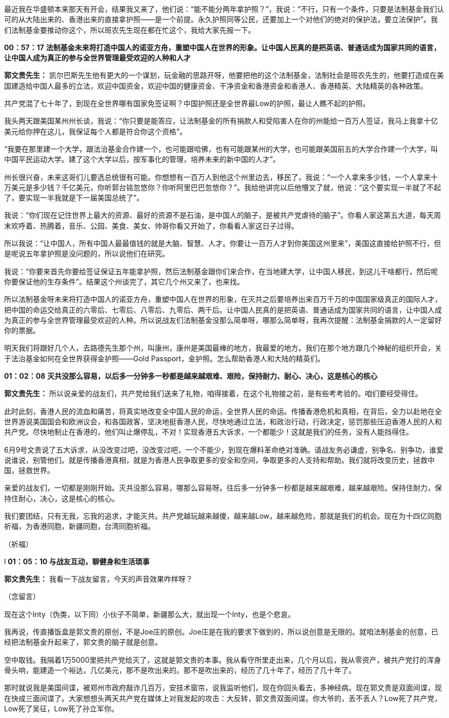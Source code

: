 最近我在华盛顿本来那天有开会，结果我又来了，他们说：“能不能分两年拿护照？”，我说：“不行，只有一个条件，只要是法制基金我们认可的从大陆出来的、香港出来的直接拿护照——是一个前提。永久护照同等公民，还要加上一个对他们的绝对的保护法，要立法保护”。我们法制基金要推动你这个，所以班农先生现在都在忙这个，我给大家先报一下。

 **00：57：17**  **法制基金未来将打造中国人的诺亚方舟，重塑中国人在世界的形象。让中国人民真的是把英语、普通话成为国家共同的语言，让中国人成为真正的参与全世界管理最受欢迎的人种和人才**

**郭文贵先生：** 凯尔巴斯先生他有更大的一个谋划，玩金融的思路开呀，他要把他的这个法制基金，法制社会是班农先生的，他要打造成在美国建造给中国人最多的立法，欢迎中国资金，欢迎中国的健康资金、干净资金和香港资金和香港人、香港精英、大陆精英的各种政策。

共产党混了七十年了，到现在全世界哪有国家免签证啊？中国护照还是全世界最Low的护照，最让人瞧不起的护照。

我头两天跟美国某州州长谈，我说：“你只要是能答应，让法制基金的所有捐款人和受陷害人在你的州能给一百万人签证，我马上我拿十亿美元给你押在这儿，我保证每个人都是符合你这个资格”。

“我要在那里建一个大学，跟法治基金合作建一个，也可能跟哈佛，也有可能跟某州的大学，也可能跟美国前五的大学合作建一个大学，叫中国平民运动大学。建了这个大学以后，按军事化的管理，培养未来的新中国的人才”。

州长很兴奋，未来这哥们儿要选总统很有可能。你想想有一百万人到他这个州里边去，移民了，我说：“一个人拿来多少钱，一个人拿来十万美元是多少钱？千亿美元，你听郭台铭忽悠你？你听阿里巴巴忽悠你？”。我给他讲完以后他懵叉了就，他说：“这个要实现一半就了不起了，要实现一半我就是下一届美国总统了”。

我说：“你们现在记住世界上最大的资源、最好的资源不是石油，是中国人的脑子，是被共产党虐待的脑子”。你看人家这第五大道，每天周末欢呼着、热腾着，音乐、公园、美食、美女、帅哥你看又开始了，你看看人家这日子过得。

所以我说：“让中国人，所有中国人最最值钱的就是大脑、智慧、人才。你要让一百万人才到你美国这州里来”，美国这直接给护照不行，但是呢说五年拿护照是没问题的，所以说他们在研究。

我说：“你要来首先你要给签证保证五年能拿护照，然后法制基金跟你们来合作，在当地建大学，让中国人移民，到这儿干啥都行，然后呢你要保证他的生存条件”。结果这个州谈完了，其它几个州又来了，也来找。

所以法制基金呀未来将打造中国人的诺亚方舟，重塑中国人在世界的形象，在灭共之后要培养出来百万千万的中国国家级真正的国际人才，把中国的命运交给真正的六零后、七零后、八零后、九零后、两千后。让中国人民真的是把英语、普通话成为国家共同的语言，让中国人成为真正的参与全世界管理最受欢迎的人种。所以说战友们法制基金没那么简单呀，哪那么简单呀，我再次提醒：法制基金捐款的人一定留好你的票据。

明天我们将跟好几个人，去路德先生那个州，叫康州，康州是美国最棒的地方，我最爱的地方。我们在那个地方跟几个神秘的组织开会，关于法治基金如何在全世界获得金护照——Gold Passport，金护照。怎么帮助香港人和大陆的精英们。

  **01：02：08**  **灭共没那么容易，以后多一分钟多一秒都是越来越艰难、艰险，保持耐力、耐心、决心，这是核心的核心**

**郭文贵先生：** 所以说亲爱的战友们，共产党给我们送来了礼物，咱得接着，在这个礼物接之前，是有些考考验的。咱们要经受得住。

此时此刻，香港人民的流血和痛苦，将真实地改变全中国人民的命运，全世界人民的命运。传播香港危机和真相，在背后，全力以赴地在全世界游说美国国会和欧洲议会，和各国政客，坚决地挺香港人民，尽快地通过立法，和政治行动，行政决定，惩罚那些压迫香港人民的人和共产党。尽快地制止在香港的，他们叫止爆停乱，不对！实现香港五大诉求，一个都能少！这就是我们的任务，没有人能挡得住。

6月9号文贵说了五大诉求，从没改变过吧，没改变过吧，一个不能少，到现在爆料革命绝对准确。请战友务必谦虚，别争名、别争功，谁爱说谁说，别管他们。就是传播香港真相，就是为香港人民争取更多的安全和空间，争取更多的人支持和帮助。我们就将改变历史，拯救中国，拯救世界。

亲爱的战友们，一切都是刚刚开始。灭共没那么容易，哪那么容易呀。往后多一分钟多一秒都是越来越艰难，越来越艰险。保持住耐力，保持住耐心，决心，这是核心的核心。

我们要团结，只有无我，忘我的追求，才能灭共。共产党越玩越来越傻，越来越Low，越来越危险，那就是我们的机会。现在为十四亿同胞祈福，为香港同胞，新疆同胞，台湾同胞祈福。

（祈福）

l  **01：05：10  与战友互动，聊健身和生活琐事**

**郭文贵先生：** 我看一下战友留言，今天的声音效果咋样呀？

（念留言）

现在这个Inty（伪类，以下同）小伙子不简单，新疆那么大，就出现一个Inty，也是个悲哀。

我再说，传直播饭盒是郭文贵的原创，不是Joe庄的原创。Joe庄是在我的要求下做到的，所以说创意是无限的。就咱法制基金的创意，已经把法制基金升起来了，郭文贵的脑子就是创意。

空中取钱。我隔着1万5000里把共产党给灭了，这就是郭文贵的本事。我从看守所里走出来，几个月以后，我从零资产，被共产党打的浑身骨头响，能建造一个裕达，几亿美元，那不是吹出来的。那不是吹出来的，经历了几十年了，经历了几十年了。

那时就说我是美国间谍，被郑州市政府敲诈几百万，安技术窗帘，说我监听他们，现在你回头看去，多神经病。现在郭文贵是双面间谍，现在快成三面间谍了。大家想想头两天共产党在媒体上对我发起的攻击：大反转，郭文贵双面间谍。你大爷的，丢不丢人？Low死了共产党，Low死了吴征，Low死了孙立军你。
